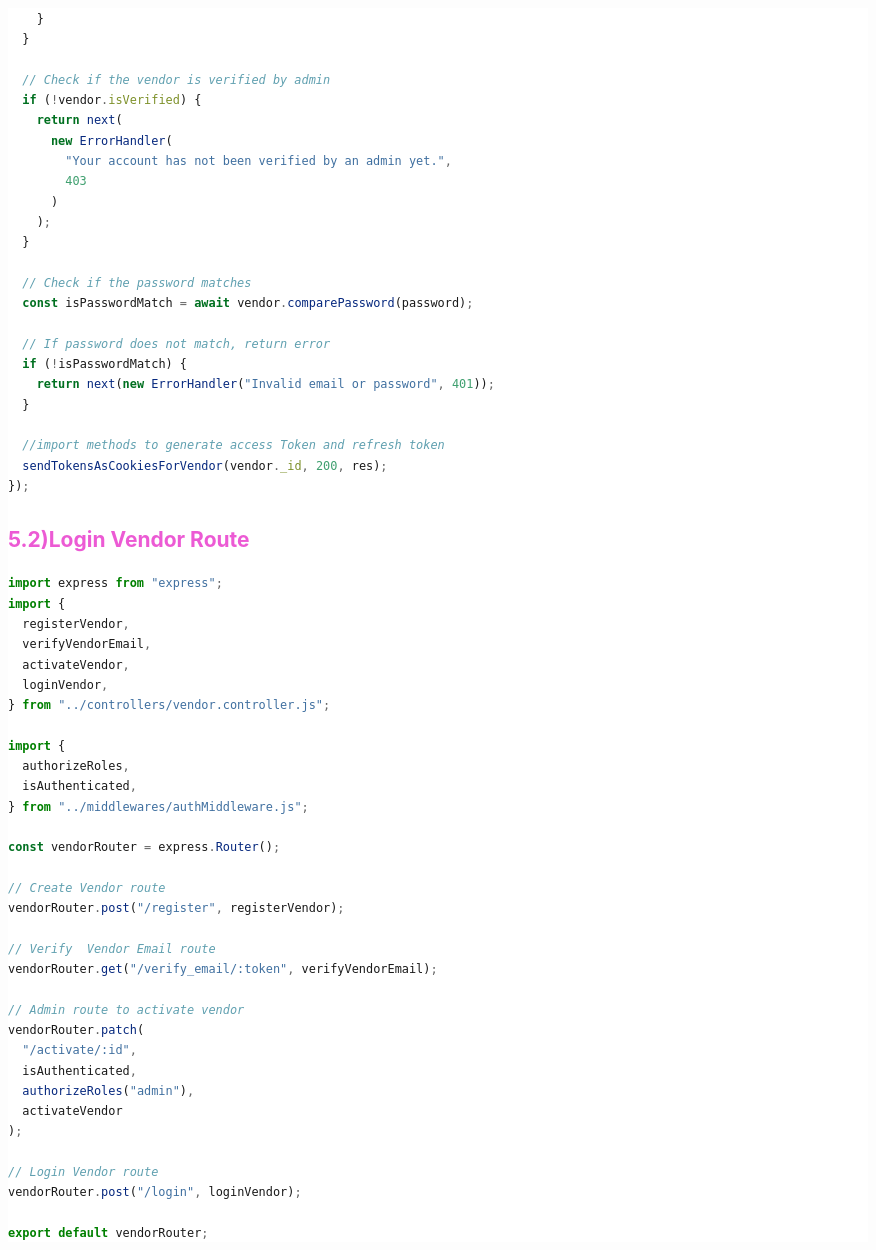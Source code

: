```js
    }
  }

  // Check if the vendor is verified by admin
  if (!vendor.isVerified) {
    return next(
      new ErrorHandler(
        "Your account has not been verified by an admin yet.",
        403
      )
    );
  }

  // Check if the password matches
  const isPasswordMatch = await vendor.comparePassword(password);

  // If password does not match, return error
  if (!isPasswordMatch) {
    return next(new ErrorHandler("Invalid email or password", 401));
  }

  //import methods to generate access Token and refresh token
  sendTokensAsCookiesForVendor(vendor._id, 200, res);
});
```

## <span style="color:rgb(236, 90, 212) ; "> 5.2)Login Vendor Route </span>

```js
import express from "express";
import {
  registerVendor,
  verifyVendorEmail,
  activateVendor,
  loginVendor,
} from "../controllers/vendor.controller.js";

import {
  authorizeRoles,
  isAuthenticated,
} from "../middlewares/authMiddleware.js";

const vendorRouter = express.Router();

// Create Vendor route
vendorRouter.post("/register", registerVendor);

// Verify  Vendor Email route
vendorRouter.get("/verify_email/:token", verifyVendorEmail);

// Admin route to activate vendor
vendorRouter.patch(
  "/activate/:id",
  isAuthenticated,
  authorizeRoles("admin"),
  activateVendor
);

// Login Vendor route
vendorRouter.post("/login", loginVendor);

export default vendorRouter;
```
